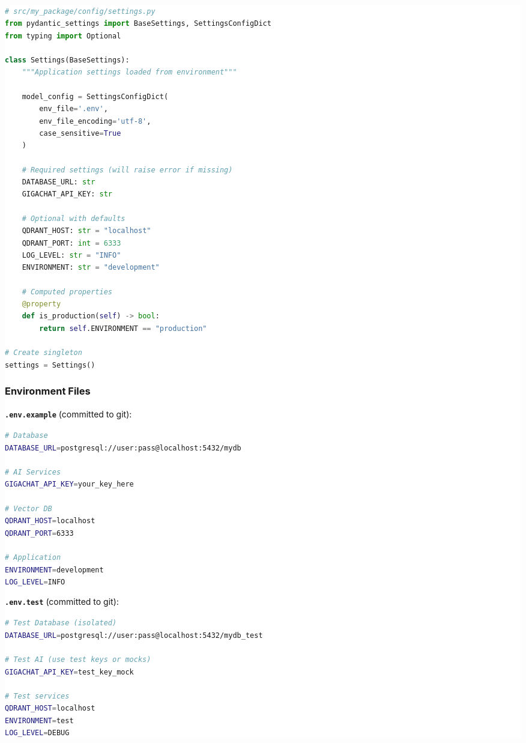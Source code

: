 ```python
# src/my_package/config/settings.py
from pydantic_settings import BaseSettings, SettingsConfigDict
from typing import Optional

class Settings(BaseSettings):
    """Application settings loaded from environment"""

    model_config = SettingsConfigDict(
        env_file='.env',
        env_file_encoding='utf-8',
        case_sensitive=True
    )

    # Required settings (will raise error if missing)
    DATABASE_URL: str
    GIGACHAT_API_KEY: str

    # Optional with defaults
    QDRANT_HOST: str = "localhost"
    QDRANT_PORT: int = 6333
    LOG_LEVEL: str = "INFO"
    ENVIRONMENT: str = "development"

    # Computed properties
    @property
    def is_production(self) -> bool:
        return self.ENVIRONMENT == "production"

# Create singleton
settings = Settings()
```

### Environment Files

**`.env.example`** (committed to git):
```bash
# Database
DATABASE_URL=postgresql://user:pass@localhost:5432/mydb

# AI Services
GIGACHAT_API_KEY=your_key_here

# Vector DB
QDRANT_HOST=localhost
QDRANT_PORT=6333

# Application
ENVIRONMENT=development
LOG_LEVEL=INFO
```

**`.env.test`** (committed to git):
```bash
# Test Database (isolated)
DATABASE_URL=postgresql://user:pass@localhost:5432/mydb_test

# Test AI (use test keys or mocks)
GIGACHAT_API_KEY=test_key_mock

# Test services
QDRANT_HOST=localhost
ENVIRONMENT=test
LOG_LEVEL=DEBUG
```
